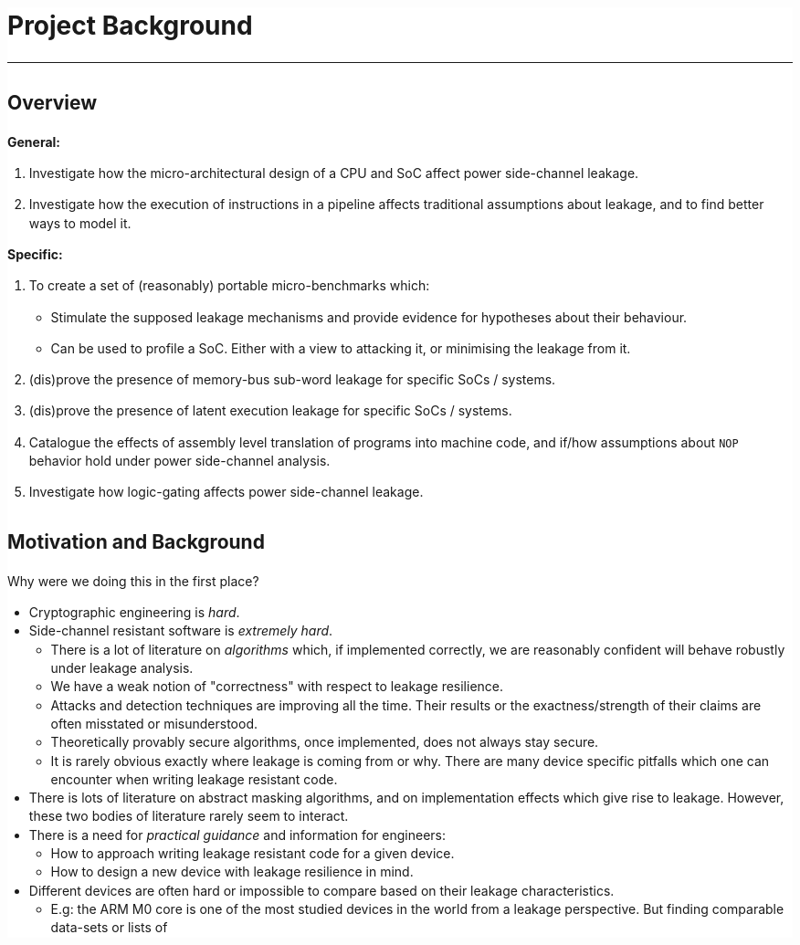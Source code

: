 
# Project Background

---

## Overview

**General:**

1. Investigate how the micro-architectural design of a CPU and SoC
   affect power side-channel leakage.

2. Investigate how the execution of instructions in a pipeline
   affects traditional assumptions about leakage, and to find better
   ways to model it.

**Specific:**

1. To create a set of (reasonably) portable micro-benchmarks which:
   
   - Stimulate the supposed leakage mechanisms and provide evidence for
     hypotheses about their behaviour.

   - Can be used to profile a SoC. Either with a view to attacking it, or
     minimising the leakage from it.

2. (dis)prove the presence of memory-bus sub-word leakage for specific
   SoCs / systems.

3. (dis)prove the presence of latent execution leakage for specific
   SoCs / systems.

4. Catalogue the effects of assembly level translation of programs into
   machine code, and if/how assumptions about `NOP` behavior hold
   under power side-channel analysis.

5. Investigate how logic-gating affects power side-channel leakage.


## Motivation and Background

Why were we doing this in the first place?

- Cryptographic engineering is *hard*.
- Side-channel resistant software is *extremely hard*.
  - There is a lot of literature on *algorithms* which, if implemented
    correctly, we are reasonably confident will behave robustly under leakage
    analysis.
  - We have a weak notion of "correctness" with respect to leakage
    resilience.
  - Attacks and detection techniques are improving all the time. Their
    results or the exactness/strength of their claims are often misstated or
    misunderstood.
  - Theoretically provably secure algorithms, once implemented, does not
    always stay secure.
  - It is rarely obvious exactly where leakage is coming from or why. There
    are many device specific pitfalls which one can encounter when writing
    leakage resistant code.
- There is lots of literature on abstract masking algorithms, and on
  implementation effects which give rise to leakage. However, these two
  bodies of literature rarely seem to interact.
- There is a need for *practical guidance* and information for engineers:
  - How to approach writing leakage resistant code for a given device.
  - How to design a new device with leakage resilience in mind.
- Different devices are often hard or impossible to compare based on their
  leakage characteristics.
  - E.g: the ARM M0 core is one of the most studied devices in the world from
    a leakage perspective. But finding comparable data-sets or lists of